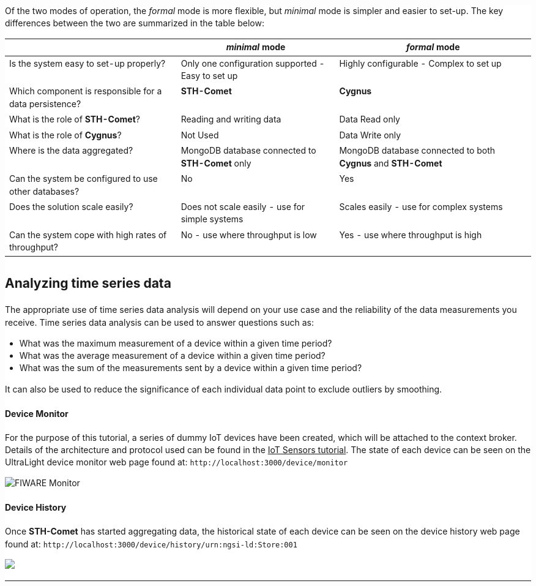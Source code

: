 Of the two modes of operation, the _formal_ mode is more flexible, but _minimal_ mode is simpler and easier to set-up.
The key differences between the two are summarized in the table below:

|                                                        | _minimal_ mode                                    | _formal_ mode                                                   |
| ------------------------------------------------------ | ------------------------------------------------- | --------------------------------------------------------------- |
| Is the system easy to set-up properly?                 | Only one configuration supported - Easy to set up | Highly configurable - Complex to set up                         |
| Which component is responsible for a data persistence? | **STH-Comet**                                     | **Cygnus**                                                      |
| What is the role of **STH-Comet**?                     | Reading and writing data                          | Data Read only                                                  |
| What is the role of **Cygnus**?                        | Not Used                                          | Data Write only                                                 |
| Where is the data aggregated?                          | MongoDB database connected to **STH-Comet** only  | MongoDB database connected to both **Cygnus** and **STH-Comet** |
| Can the system be configured to use other databases?   | No                                                | Yes                                                             |
| Does the solution scale easily?                        | Does not scale easily - use for simple systems    | Scales easily - use for complex systems                         |
| Can the system cope with high rates of throughput?     | No - use where throughput is low                  | Yes - use where throughput is high                              |

## Analyzing time series data

The appropriate use of time series data analysis will depend on your use case and the reliability of the data
measurements you receive. Time series data analysis can be used to answer questions such as:

-   What was the maximum measurement of a device within a given time period?
-   What was the average measurement of a device within a given time period?
-   What was the sum of the measurements sent by a device within a given time period?

It can also be used to reduce the significance of each individual data point to exclude outliers by smoothing.

#### Device Monitor

For the purpose of this tutorial, a series of dummy IoT devices have been created, which will be attached to the context
broker. Details of the architecture and protocol used can be found in the [IoT Sensors tutorial](iot-sensors.md). The
state of each device can be seen on the UltraLight device monitor web page found at:
`http://localhost:3000/device/monitor`

![FIWARE Monitor](https://fiware.github.io/tutorials.Short-Term-History/img/device-monitor.png)

#### Device History

Once **STH-Comet** has started aggregating data, the historical state of each device can be seen on the device history
web page found at: `http://localhost:3000/device/history/urn:ngsi-ld:Store:001`

![](https://fiware.github.io/tutorials.Short-Term-History/img/history-graphs.png)

---
